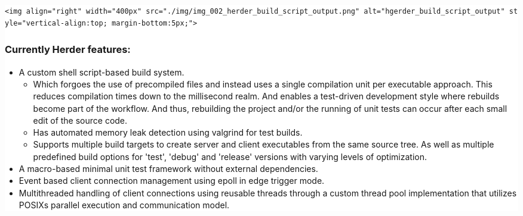 	<img align="right" width="400px" src="./img/img_002_herder_build_script_output.png" alt="hgerder_build_script_output" style="vertical-align:top; margin-bottom:5px;">
</a>

### Currently Herder features:
* A custom shell script-based build system.
	* Which forgoes the use of precompiled files and instead uses a single compilation unit per executable approach.
	This reduces compilation times down to the millisecond realm. And enables a test-driven development style where rebuilds become part of the workflow. And thus, rebuilding the project and/or the running of unit tests can occur after each small edit of the source code.
	* Has automated memory leak detection using valgrind for test builds.
	* Supports multiple build targets to create server and client executables from the same source tree. As well as multiple predefined build options for 'test', 'debug' and 'release' versions with varying levels of optimization.
* A macro-based minimal unit test framework without external dependencies.
* Event based client connection management using epoll in edge trigger mode.
* Multithreaded handling of client connections using reusable threads through a custom thread pool implementation that utilizes POSIXs parallel execution and communication model.
<a href="./img/img_003_herder_http_response_header.png">